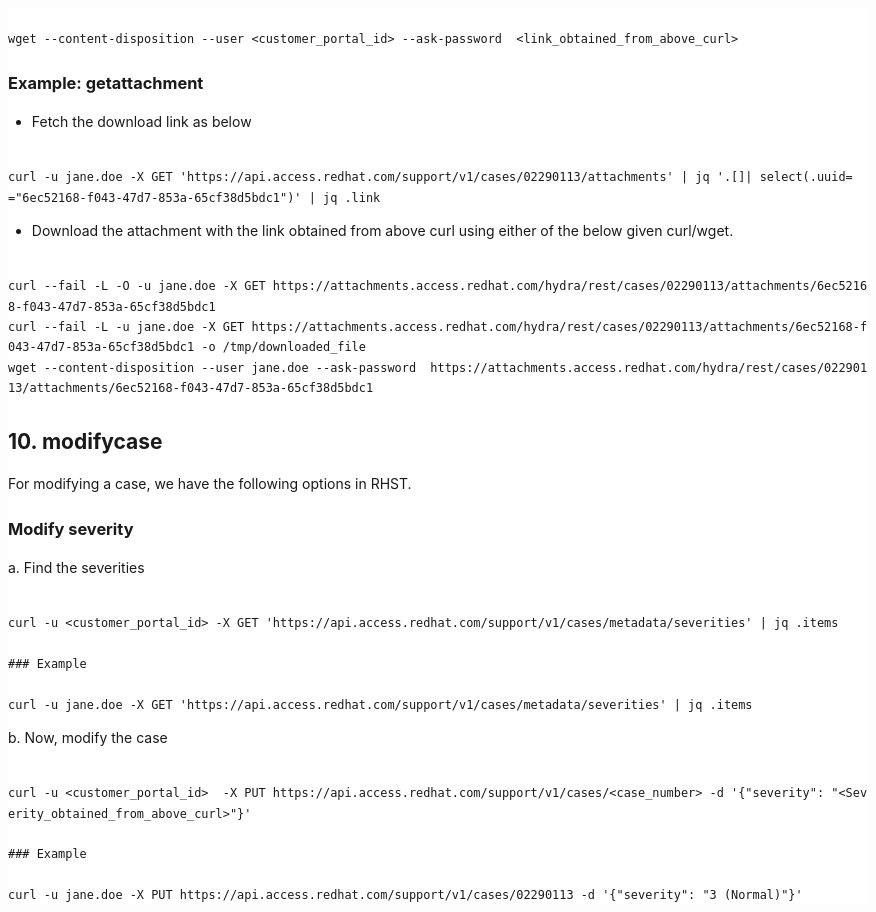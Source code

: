 ```

wget --content-disposition --user <customer_portal_id> --ask-password  <link_obtained_from_above_curl>

```

### Example: getattachment

* Fetch the download link as below

```

curl -u jane.doe -X GET 'https://api.access.redhat.com/support/v1/cases/02290113/attachments' | jq '.[]| select(.uuid=="6ec52168-f043-47d7-853a-65cf38d5bdc1")' | jq .link

```

* Download the attachment with the link obtained from above curl using
either of the below given curl/wget.

```

curl --fail -L -O -u jane.doe -X GET https://attachments.access.redhat.com/hydra/rest/cases/02290113/attachments/6ec52168-f043-47d7-853a-65cf38d5bdc1
curl --fail -L -u jane.doe -X GET https://attachments.access.redhat.com/hydra/rest/cases/02290113/attachments/6ec52168-f043-47d7-853a-65cf38d5bdc1 -o /tmp/downloaded_file
wget --content-disposition --user jane.doe --ask-password  https://attachments.access.redhat.com/hydra/rest/cases/02290113/attachments/6ec52168-f043-47d7-853a-65cf38d5bdc1

```

## 10. modifycase

For modifying a case, we have the following options in RHST.

### Modify severity

a. Find the severities

```

curl -u <customer_portal_id> -X GET 'https://api.access.redhat.com/support/v1/cases/metadata/severities' | jq .items

### Example

curl -u jane.doe -X GET 'https://api.access.redhat.com/support/v1/cases/metadata/severities' | jq .items

```

b. Now, modify the case

```

curl -u <customer_portal_id>  -X PUT https://api.access.redhat.com/support/v1/cases/<case_number> -d '{"severity": "<Severity_obtained_from_above_curl>"}'

### Example

curl -u jane.doe -X PUT https://api.access.redhat.com/support/v1/cases/02290113 -d '{"severity": "3 (Normal)"}'

```
